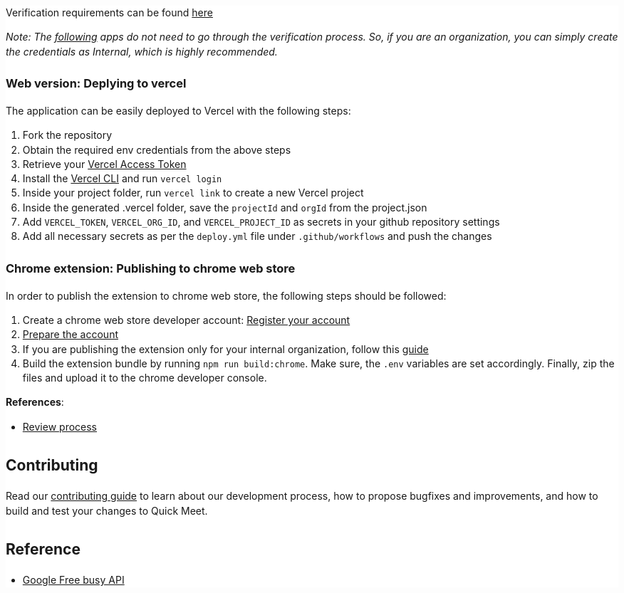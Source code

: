 Verification requirements can be found [here](https://support.google.com/cloud/answer/13464321?sjid=11123215207226220395-AP)

*Note: The [following](https://support.google.com/cloud/answer/13464323/?sjid=11123215207226220395-AP#exemptions) apps do not need to go through the verification process. So, if you are an organization, you can simply create the credentials as Internal, which is highly recommended.*

### Web version: Deplying to vercel

The application can be easily deployed to Vercel with the following steps:

1. Fork the repository
2. Obtain the required env credentials from the above steps
3. Retrieve your [Vercel Access Token](https://vercel.com/guides/how-do-i-use-a-vercel-api-access-token)
4. Install the [Vercel CLI](https://vercel.com/cli) and run `vercel login`
5. Inside your project folder, run `vercel link` to create a new Vercel project
6. Inside the generated .vercel folder, save the `projectId` and `orgId` from the project.json
7. Add `VERCEL_TOKEN`, `VERCEL_ORG_ID`, and `VERCEL_PROJECT_ID` as secrets in your github repository settings
9. Add all necessary secrets as per the `deploy.yml` file under `.github/workflows` and push the changes


### Chrome extension: Publishing to chrome web store
In order to publish the extension to chrome web store, the following steps should be followed: 

1. Create a chrome web store developer account: [Register your account](https://developer.chrome.com/docs/webstore/register)
2. [Prepare the account](https://developer.chrome.com/docs/webstore/set-up-account)
3. If you are publishing the extension only for your internal organization, follow this [guide](https://developer.chrome.com/docs/webstore/cws-enterprise/#private-cws)
4. Build the extension bundle by running `npm run build:chrome`. Make sure, the `.env` variables are set accordingly. Finally, zip the files and upload it to the chrome developer console.

**References**:
- [Review process](https://developer.chrome.com/docs/webstore/review-process/)

## Contributing

Read our [contributing guide](https://github.com/Cefalo/quick-meet/blob/develop/CONTRIBUTING.md) to learn about our development process, how to propose bugfixes and improvements, and how to build and test your changes to Quick Meet.


## Reference

- [Google Free busy API](https://developers.google.com/calendar/api/v3/reference/freebusy/query?apix_params=%7B%22resource%22%3A%7B%22timeMin%22%3A%222024-08-27T00%3A00%3A00%2B02%3A00%22%2C%22timeMax%22%3A%222024-09-27T23%3A59%3A59%2B02%3A00%22%2C%22items%22%3A%5B%7B%22id%22%3A%22Ada%20Bit%2010%40resource.calendar.google.com%22%7D%2C%7B%22id%22%3A%22c_1888flqi3ecr4gb0k9armpk8k9ics%40resource.calendar.google.com%22%7D%2C%7B%22id%22%3A%22RESOURCE_ID_3%40resource.calendar.google.com%22%7D%5D%7D%7D)
